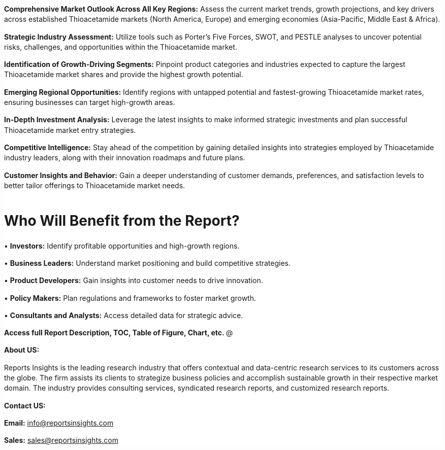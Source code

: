 <strong>Comprehensive Market Outlook Across All Key Regions:</strong>
Assess the current market trends, growth projections, and key drivers across established Thioacetamide markets (North America, Europe) and emerging economies (Asia-Pacific, Middle East & Africa).

<strong>Strategic Industry Assessment:</strong>
Utilize tools such as Porter’s Five Forces, SWOT, and PESTLE analyses to uncover potential risks, challenges, and opportunities within the Thioacetamide market.

<strong>Identification of Growth-Driving Segments:</strong>
Pinpoint product categories and industries expected to capture the largest Thioacetamide market shares and provide the highest growth potential.

<strong>Emerging Regional Opportunities:</strong>
Identify regions with untapped potential and fastest-growing Thioacetamide market rates, ensuring businesses can target high-growth areas.

<strong>In-Depth Investment Analysis:</strong>
Leverage the latest insights to make informed strategic investments and plan successful Thioacetamide market entry strategies.

<strong>Competitive Intelligence:</strong>
Stay ahead of the competition by gaining detailed insights into strategies employed by Thioacetamide industry leaders, along with their innovation roadmaps and future plans.

<strong>Customer Insights and Behavior:</strong>
Gain a deeper understanding of customer demands, preferences, and satisfaction levels to better tailor offerings to Thioacetamide market needs.

# <strong>Who Will Benefit from the Report?</strong>

• <strong>Investors:</strong> Identify profitable opportunities and high-growth regions.

• <strong>Business Leaders:</strong> Understand market positioning and build competitive strategies.

• <strong>Product Developers:</strong> Gain insights into customer needs to drive innovation.

• <strong>Policy Makers:</strong> Plan regulations and frameworks to foster market growth.

• <strong>Consultants and Analysts:</strong> Access detailed data for strategic advice.
</ul>
<strong>Access full Report Description, TOC, Table of Figure, Chart, etc. </strong>@  <a href= style=color:#0000ff;></a></font>

<strong><strong>About US</strong>:</strong>

Reports Insights is the leading research industry that offers contextual and data-centric research services to its customers across the globe. The firm assists its clients to strategize business policies and accomplish sustainable growth in their respective market domain. The industry provides consulting services, syndicated research reports, and customized research reports.

<strong>Contact US:</strong>

<p class=""""><b>Email:</b> <a href=mailto:info@reportsinsights.com>info@reportsinsights.com</a></p>
<p class=""""><b>Sales:</b> <a href=mailto:sales@reportsinsights.com>sales@reportsinsights.com</a></p>
